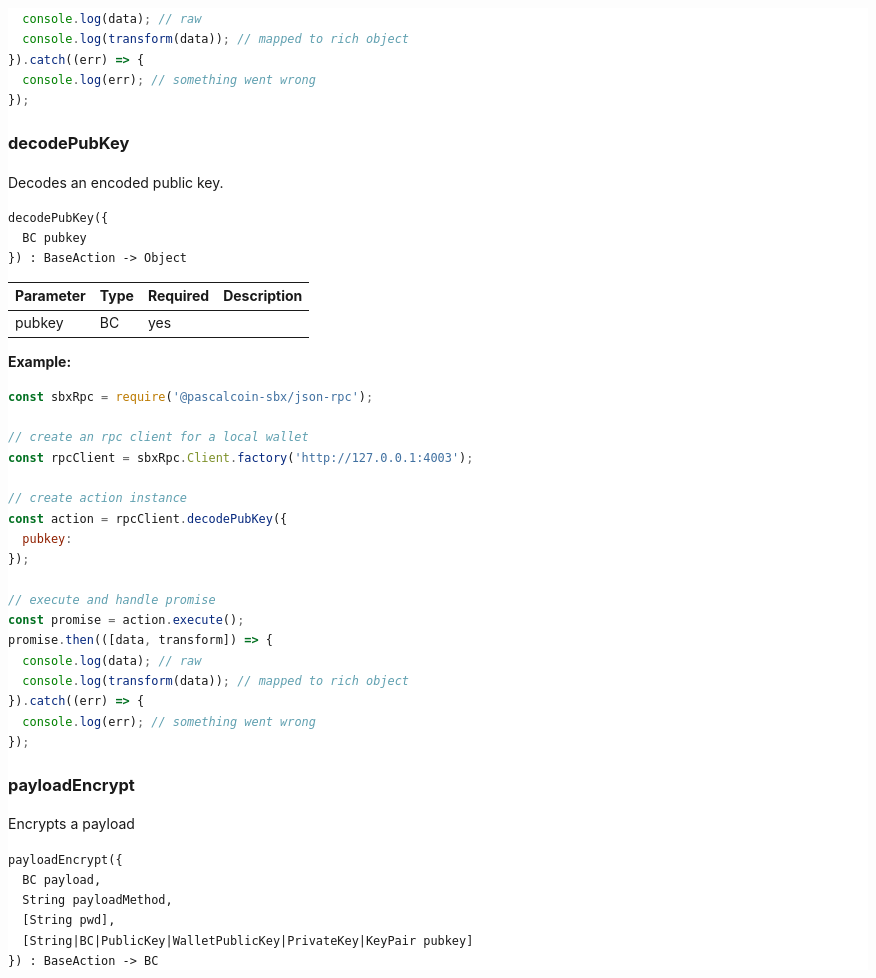 ```js
  console.log(data); // raw
  console.log(transform(data)); // mapped to rich object
}).catch((err) => {
  console.log(err); // something went wrong
});
```

### decodePubKey

Decodes an encoded public key.

```
decodePubKey({
  BC pubkey
}) : BaseAction -> Object
```

| Parameter | Type | Required | Description |
|---|---|---|---|
|pubkey|BC|yes||
**Example:**

```js
const sbxRpc = require('@pascalcoin-sbx/json-rpc');

// create an rpc client for a local wallet
const rpcClient = sbxRpc.Client.factory('http://127.0.0.1:4003');

// create action instance
const action = rpcClient.decodePubKey({
  pubkey: 
});

// execute and handle promise
const promise = action.execute();
promise.then(([data, transform]) => {
  console.log(data); // raw
  console.log(transform(data)); // mapped to rich object
}).catch((err) => {
  console.log(err); // something went wrong
});
```

### payloadEncrypt

Encrypts a payload

```
payloadEncrypt({
  BC payload, 
  String payloadMethod, 
  [String pwd], 
  [String|BC|PublicKey|WalletPublicKey|PrivateKey|KeyPair pubkey]
}) : BaseAction -> BC
```
